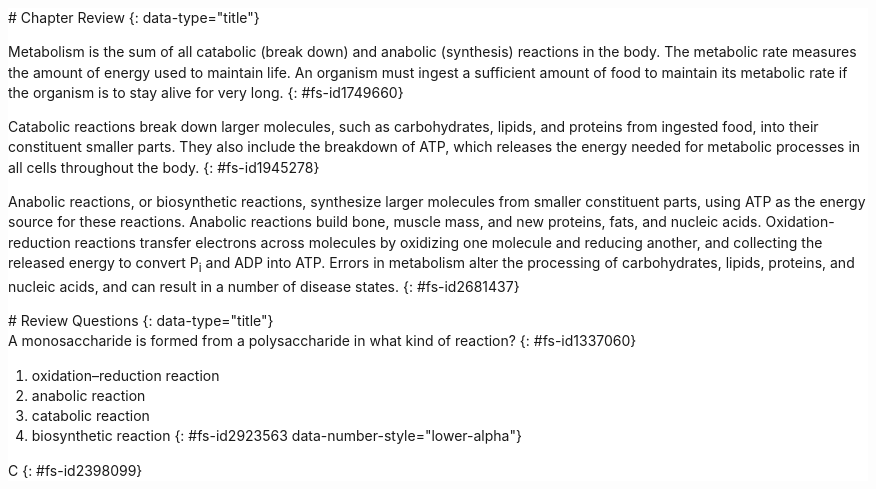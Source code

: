 </section>
<section data-depth="1" id="fs-id2411210" class="summary" markdown="1">
# Chapter Review
{: data-type="title"}

Metabolism is the sum of all catabolic (break down) and anabolic
(synthesis) reactions in the body. The metabolic rate measures the
amount of energy used to maintain life. An organism must ingest a
sufficient amount of food to maintain its metabolic rate if the organism
is to stay alive for very long.
{: #fs-id1749660}

Catabolic reactions break down larger molecules, such as carbohydrates,
lipids, and proteins from ingested food, into their constituent smaller
parts. They also include the breakdown of ATP, which releases the energy
needed for metabolic processes in all cells throughout the body.
{: #fs-id1945278}

Anabolic reactions, or biosynthetic reactions, synthesize larger
molecules from smaller constituent parts, using ATP as the energy source
for these reactions. Anabolic reactions build bone, muscle mass, and new
proteins, fats, and nucleic acids. Oxidation-reduction reactions
transfer electrons across molecules by oxidizing one molecule and
reducing another, and collecting the released energy to convert
P<sub>i</sub> and ADP into ATP. Errors in metabolism alter the
processing of carbohydrates, lipids, proteins, and nucleic acids, and
can result in a number of disease states.
{: #fs-id2681437}

</section>
<section data-depth="1" id="fs-id3046326" class="multiple-choice" markdown="1">
# Review Questions
{: data-type="title"}

<div data-type="exercise" id="fs-id1983978">
<div data-type="problem" id="fs-id2638457" markdown="1">
A monosaccharide is formed from a polysaccharide in what kind of
reaction?
{: #fs-id1337060}

1.  oxidation–reduction reaction
2.  anabolic reaction
3.  catabolic reaction
4.  biosynthetic reaction
{: #fs-id2923563 data-number-style="lower-alpha"}

</div>
<div data-type="solution" id="fs-id1857430" data-label="" markdown="1">
C
{: #fs-id2398099}
